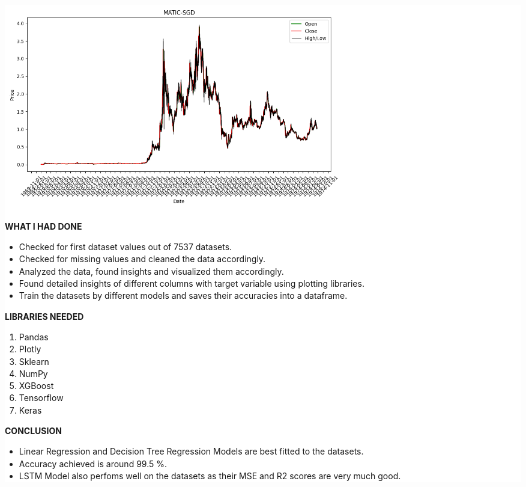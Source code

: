 <img width="566" alt="Screenshot 2022-07-16 at 4 53 39 PM" src="./Images/MATIC-SGD.png">

**WHAT I HAD DONE**

* Checked for first dataset values out of 7537 datasets.
* Checked for missing values and cleaned the data accordingly.
* Analyzed the data, found insights and visualized them accordingly.
* Found detailed insights of different columns with target variable using plotting libraries.
* Train the datasets by different models and saves their accuracies into a dataframe.


**LIBRARIES NEEDED**

1. Pandas
2. Plotly
3. Sklearn
4. NumPy
5. XGBoost
6. Tensorflow
7. Keras


**CONCLUSION**

- Linear Regression and Decision Tree Regression Models are best fitted to the datasets.
- Accuracy achieved is around 99.5 %.
- LSTM Model also perfoms well on the datasets as their MSE and R2 scores are very much good.

